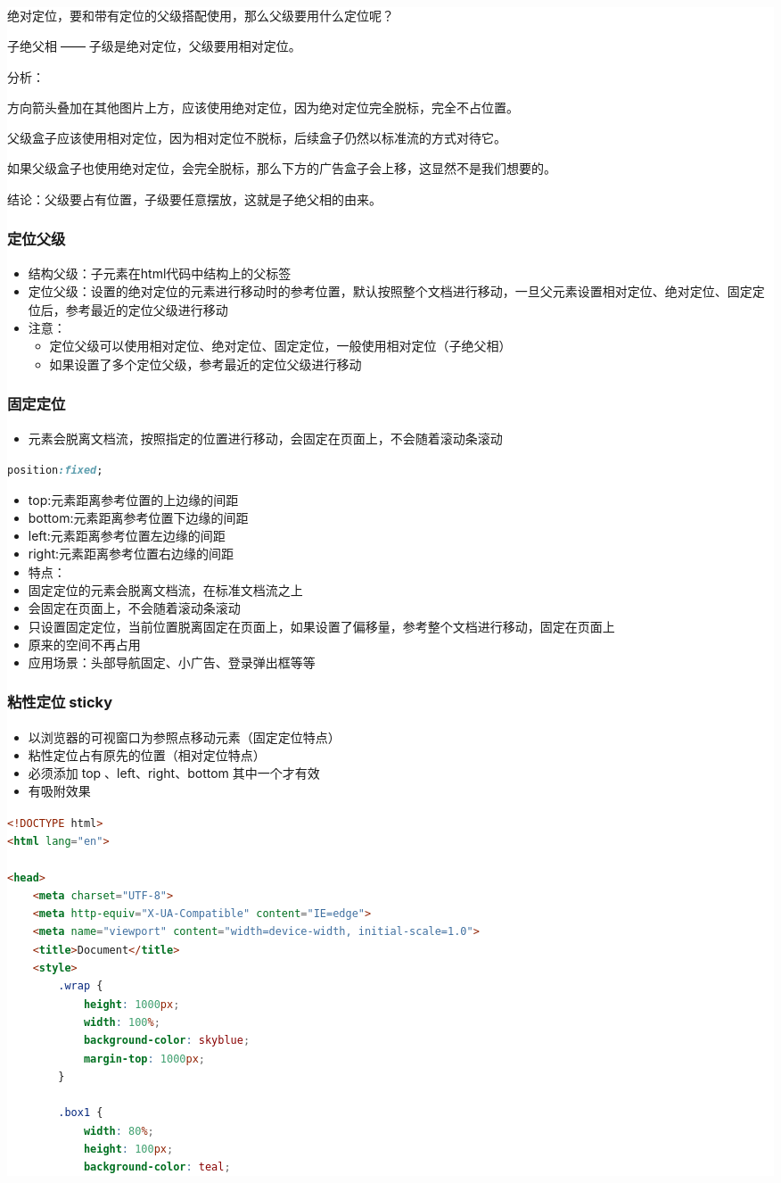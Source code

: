 绝对定位，要和带有定位的父级搭配使用，那么父级要用什么定位呢？

子绝父相 —— 子级是绝对定位，父级要用相对定位。

分析：

方向箭头叠加在其他图片上方，应该使用绝对定位，因为绝对定位完全脱标，完全不占位置。

父级盒子应该使用相对定位，因为相对定位不脱标，后续盒子仍然以标准流的方式对待它。

如果父级盒子也使用绝对定位，会完全脱标，那么下方的广告盒子会上移，这显然不是我们想要的。

结论：父级要占有位置，子级要任意摆放，这就是子绝父相的由来。

### 定位父级

- 结构父级：子元素在html代码中结构上的父标签
- 定位父级：设置的绝对定位的元素进行移动时的参考位置，默认按照整个文档进行移动，一旦父元素设置相对定位、绝对定位、固定定位后，参考最近的定位父级进行移动
- 注意： 
  - 定位父级可以使用相对定位、绝对定位、固定定位，一般使用相对定位（子绝父相）
  - 如果设置了多个定位父级，参考最近的定位父级进行移动

### 固定定位

-  元素会脱离文档流，按照指定的位置进行移动，会固定在页面上，不会随着滚动条滚动 

```CSS
position:fixed;
```

- top:元素距离参考位置的上边缘的间距
- bottom:元素距离参考位置下边缘的间距
- left:元素距离参考位置左边缘的间距
- right:元素距离参考位置右边缘的间距
-  特点： 
  - 固定定位的元素会脱离文档流，在标准文档流之上
  - 会固定在页面上，不会随着滚动条滚动
  - 只设置固定定位，当前位置脱离固定在页面上，如果设置了偏移量，参考整个文档进行移动，固定在页面上
  - 原来的空间不再占用
-  应用场景：头部导航固定、小广告、登录弹出框等等 

### 粘性定位  sticky

- 以浏览器的可视窗口为参照点移动元素（固定定位特点）
- 粘性定位占有原先的位置（相对定位特点）
- 必须添加 top 、left、right、bottom 其中一个才有效
- 有吸附效果

```HTML
<!DOCTYPE html>
<html lang="en">

<head>
    <meta charset="UTF-8">
    <meta http-equiv="X-UA-Compatible" content="IE=edge">
    <meta name="viewport" content="width=device-width, initial-scale=1.0">
    <title>Document</title>
    <style>
        .wrap {
            height: 1000px;
            width: 100%;
            background-color: skyblue;
            margin-top: 1000px;
        }

        .box1 {
            width: 80%;
            height: 100px;
            background-color: teal;
```